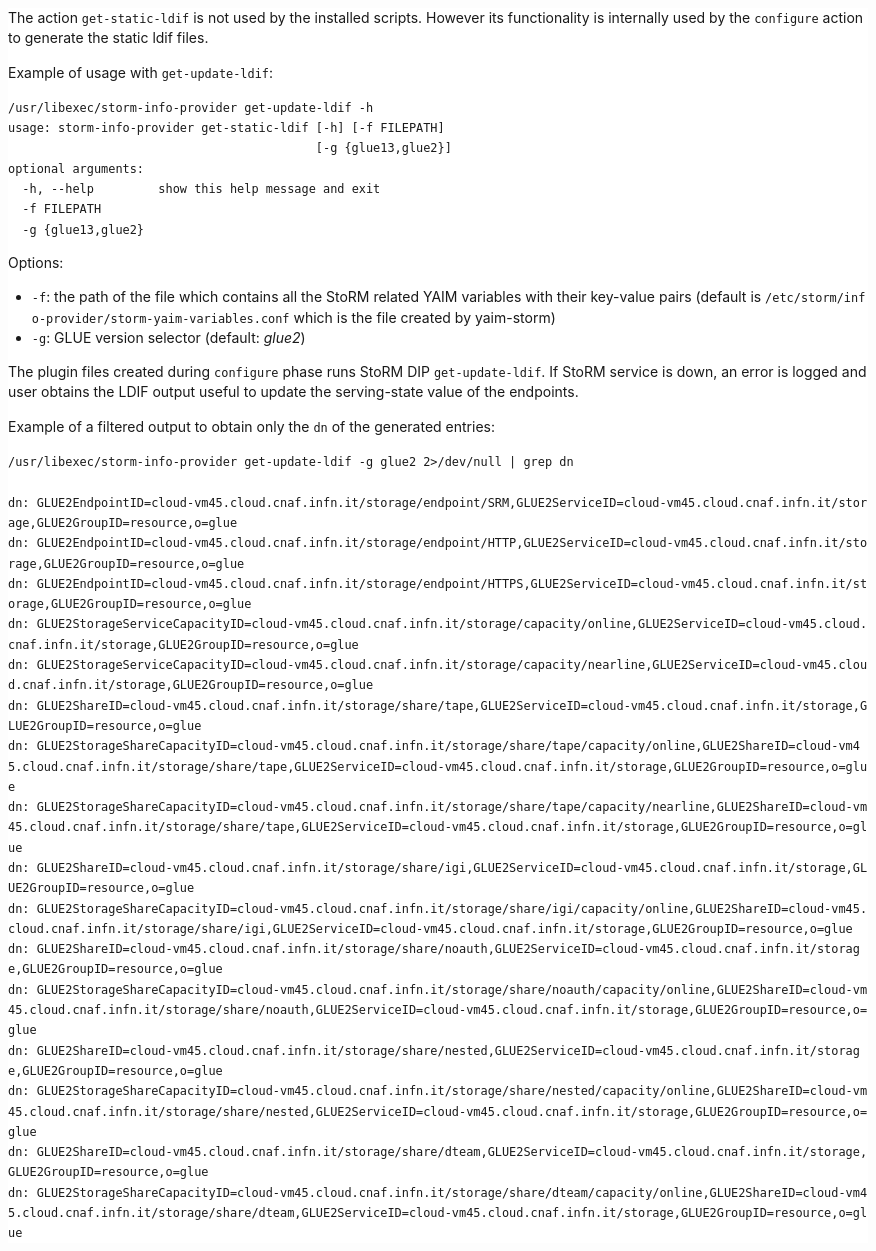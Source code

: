 The action `get-static-ldif` is not used by the installed scripts. However its functionality is internally used by the `configure` action to generate the static ldif files.

Example of usage with `get-update-ldif`:

    /usr/libexec/storm-info-provider get-update-ldif -h
    usage: storm-info-provider get-static-ldif [-h] [-f FILEPATH]
                                               [-g {glue13,glue2}]
    optional arguments:
      -h, --help         show this help message and exit
      -f FILEPATH
      -g {glue13,glue2}

Options:

* `-f`: the path of the file which contains all the StoRM related YAIM variables with their key-value pairs (default is `/etc/storm/info-provider/storm-yaim-variables.conf` which is the file created by yaim-storm)
* `-g`: GLUE version selector (default: _glue2_)

The plugin files created during `configure` phase runs StoRM DIP `get-update-ldif`.
If StoRM service is down, an error is logged and user obtains the LDIF output useful to update the serving-state value of the endpoints.

Example of a filtered output to obtain only the `dn` of the generated entries:

    /usr/libexec/storm-info-provider get-update-ldif -g glue2 2>/dev/null | grep dn
    
    dn: GLUE2EndpointID=cloud-vm45.cloud.cnaf.infn.it/storage/endpoint/SRM,GLUE2ServiceID=cloud-vm45.cloud.cnaf.infn.it/storage,GLUE2GroupID=resource,o=glue
    dn: GLUE2EndpointID=cloud-vm45.cloud.cnaf.infn.it/storage/endpoint/HTTP,GLUE2ServiceID=cloud-vm45.cloud.cnaf.infn.it/storage,GLUE2GroupID=resource,o=glue
    dn: GLUE2EndpointID=cloud-vm45.cloud.cnaf.infn.it/storage/endpoint/HTTPS,GLUE2ServiceID=cloud-vm45.cloud.cnaf.infn.it/storage,GLUE2GroupID=resource,o=glue
    dn: GLUE2StorageServiceCapacityID=cloud-vm45.cloud.cnaf.infn.it/storage/capacity/online,GLUE2ServiceID=cloud-vm45.cloud.cnaf.infn.it/storage,GLUE2GroupID=resource,o=glue
    dn: GLUE2StorageServiceCapacityID=cloud-vm45.cloud.cnaf.infn.it/storage/capacity/nearline,GLUE2ServiceID=cloud-vm45.cloud.cnaf.infn.it/storage,GLUE2GroupID=resource,o=glue
    dn: GLUE2ShareID=cloud-vm45.cloud.cnaf.infn.it/storage/share/tape,GLUE2ServiceID=cloud-vm45.cloud.cnaf.infn.it/storage,GLUE2GroupID=resource,o=glue
    dn: GLUE2StorageShareCapacityID=cloud-vm45.cloud.cnaf.infn.it/storage/share/tape/capacity/online,GLUE2ShareID=cloud-vm45.cloud.cnaf.infn.it/storage/share/tape,GLUE2ServiceID=cloud-vm45.cloud.cnaf.infn.it/storage,GLUE2GroupID=resource,o=glue
    dn: GLUE2StorageShareCapacityID=cloud-vm45.cloud.cnaf.infn.it/storage/share/tape/capacity/nearline,GLUE2ShareID=cloud-vm45.cloud.cnaf.infn.it/storage/share/tape,GLUE2ServiceID=cloud-vm45.cloud.cnaf.infn.it/storage,GLUE2GroupID=resource,o=glue
    dn: GLUE2ShareID=cloud-vm45.cloud.cnaf.infn.it/storage/share/igi,GLUE2ServiceID=cloud-vm45.cloud.cnaf.infn.it/storage,GLUE2GroupID=resource,o=glue
    dn: GLUE2StorageShareCapacityID=cloud-vm45.cloud.cnaf.infn.it/storage/share/igi/capacity/online,GLUE2ShareID=cloud-vm45.cloud.cnaf.infn.it/storage/share/igi,GLUE2ServiceID=cloud-vm45.cloud.cnaf.infn.it/storage,GLUE2GroupID=resource,o=glue
    dn: GLUE2ShareID=cloud-vm45.cloud.cnaf.infn.it/storage/share/noauth,GLUE2ServiceID=cloud-vm45.cloud.cnaf.infn.it/storage,GLUE2GroupID=resource,o=glue
    dn: GLUE2StorageShareCapacityID=cloud-vm45.cloud.cnaf.infn.it/storage/share/noauth/capacity/online,GLUE2ShareID=cloud-vm45.cloud.cnaf.infn.it/storage/share/noauth,GLUE2ServiceID=cloud-vm45.cloud.cnaf.infn.it/storage,GLUE2GroupID=resource,o=glue
    dn: GLUE2ShareID=cloud-vm45.cloud.cnaf.infn.it/storage/share/nested,GLUE2ServiceID=cloud-vm45.cloud.cnaf.infn.it/storage,GLUE2GroupID=resource,o=glue
    dn: GLUE2StorageShareCapacityID=cloud-vm45.cloud.cnaf.infn.it/storage/share/nested/capacity/online,GLUE2ShareID=cloud-vm45.cloud.cnaf.infn.it/storage/share/nested,GLUE2ServiceID=cloud-vm45.cloud.cnaf.infn.it/storage,GLUE2GroupID=resource,o=glue
    dn: GLUE2ShareID=cloud-vm45.cloud.cnaf.infn.it/storage/share/dteam,GLUE2ServiceID=cloud-vm45.cloud.cnaf.infn.it/storage,GLUE2GroupID=resource,o=glue
    dn: GLUE2StorageShareCapacityID=cloud-vm45.cloud.cnaf.infn.it/storage/share/dteam/capacity/online,GLUE2ShareID=cloud-vm45.cloud.cnaf.infn.it/storage/share/dteam,GLUE2ServiceID=cloud-vm45.cloud.cnaf.infn.it/storage,GLUE2GroupID=resource,o=glue

[Scientific Linux]: http://www.scientificlinux.org
[SL5]: http://linuxsoft.cern.ch/scientific/5x/
[SL6]: http://linuxsoft.cern.ch/scientific/6x/
[UMD-instructions]: http://repository.egi.eu/category/umd_releases/distribution/umd-4/
[how-to-nis]: http://www.tldp.org/HOWTO/NIS-HOWTO/index.html
[egi-instructions]: https://wiki.egi.eu/wiki/EGI_IGTF_Release#Using_YUM_package_management
[SPLguide]: https://twiki.cern.ch/twiki/bin/view/EGEE/SimplifiedPolicyLanguage
[pap_admin_CLI]: https://twiki.cern.ch/twiki/bin/view/EGEE/AuthZPAPCLI
[gridftp-admin-striped]: http://toolkit.globus.org/toolkit/docs/6.0/gridftp/admin/index.html#gridftp-admin-striped
[X509_SA_conf_example]: {{site.baseurl}}/documentation/how-to/storage-area-configuration-examples/1.11.3/index.html#sa-anonymous-rw-x509
[LDAPconfiguration]: {{site.baseurl}}/documentation/how-to/how-to-share-users-openldap/1.11.4/
[webdav-guide]: storm-webdav-guide.html
[storm-gridhttps-guide]: storm-gridhttps-guide.html
[used-space-example]: {{site.baseurl}}/documentation/how-to/how-to-initialize-storage-area-used-space/
[info-provider-177]: {{site.baseurl}}/release-notes/storm-dynamic-info-provider/1.7.7/
[releases]: {{site.baseurl}}/releases.html
[indigo-cdmi-spi]: https://github.com/indigo-dc/cdmi-spi
[indigo-cdmi-server]: https://github.com/indigo-dc/cdmi
[indigo-cdmi-server-user-guide]: https://indigo-dc.gitbooks.io/cdmi-qos/content/doc/api_walkthrough.html
[indigo-cdmi-deployment-guide]: https://github.com/italiangrid/cdmi-storm/blob/master/doc/admin.md